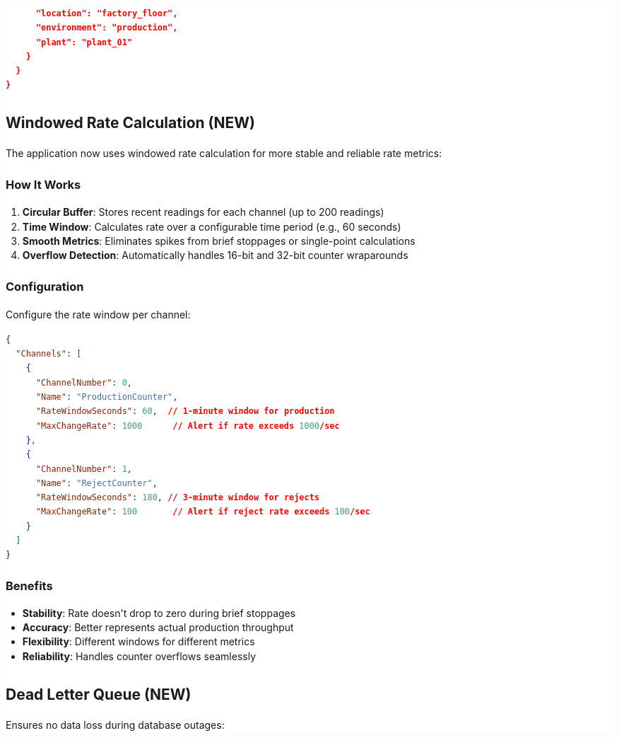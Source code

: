```json
      "location": "factory_floor",
      "environment": "production",
      "plant": "plant_01"
    }
  }
}
```

## Windowed Rate Calculation (NEW)

The application now uses windowed rate calculation for more stable and reliable rate metrics:

### How It Works

1. **Circular Buffer**: Stores recent readings for each channel (up to 200 readings)
2. **Time Window**: Calculates rate over a configurable time period (e.g., 60 seconds)
3. **Smooth Metrics**: Eliminates spikes from brief stoppages or single-point calculations
4. **Overflow Detection**: Automatically handles 16-bit and 32-bit counter wraparounds

### Configuration

Configure the rate window per channel:

```json
{
  "Channels": [
    {
      "ChannelNumber": 0,
      "Name": "ProductionCounter",
      "RateWindowSeconds": 60,  // 1-minute window for production
      "MaxChangeRate": 1000      // Alert if rate exceeds 1000/sec
    },
    {
      "ChannelNumber": 1,
      "Name": "RejectCounter",
      "RateWindowSeconds": 180, // 3-minute window for rejects
      "MaxChangeRate": 100       // Alert if reject rate exceeds 100/sec
    }
  ]
}
```

### Benefits

- **Stability**: Rate doesn't drop to zero during brief stoppages
- **Accuracy**: Better represents actual production throughput
- **Flexibility**: Different windows for different metrics
- **Reliability**: Handles counter overflows seamlessly

## Dead Letter Queue (NEW)

Ensures no data loss during database outages:
